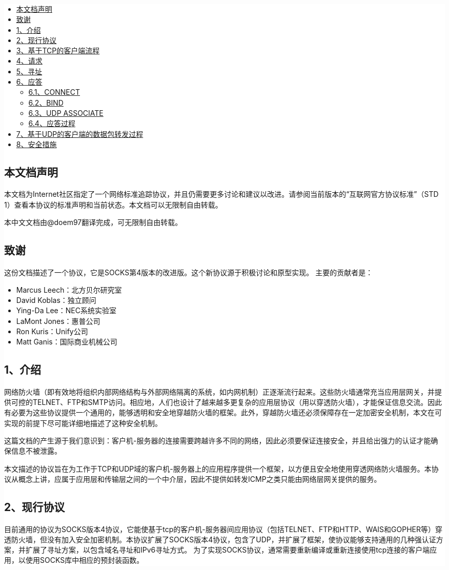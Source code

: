 

- [本文档声明](#%E6%9C%AC%E6%96%87%E6%A1%A3%E5%A3%B0%E6%98%8E)
- [致谢](#%E8%87%B4%E8%B0%A2)
- [1、介绍](#1%E3%80%81%E4%BB%8B%E7%BB%8D)
- [2、现行协议](#2%E3%80%81%E7%8E%B0%E8%A1%8C%E5%8D%8F%E8%AE%AE)
- [3、基于TCP的客户端流程](#3%E3%80%81%E5%9F%BA%E4%BA%8Etcp%E7%9A%84%E5%AE%A2%E6%88%B7%E7%AB%AF%E6%B5%81%E7%A8%8B)
- [4、请求](#4%E3%80%81%E8%AF%B7%E6%B1%82)
- [5、寻址](#5%E3%80%81%E5%AF%BB%E5%9D%80)
- [6、应答](#6%E3%80%81%E5%BA%94%E7%AD%94)
  - [6.1、CONNECT](#61%E3%80%81connect)
  - [6.2、BIND](#62%E3%80%81bind)
  - [6.3、UDP ASSOCIATE](#63%E3%80%81udp-associate)
  - [6.4、应答过程](#64%E3%80%81%E5%BA%94%E7%AD%94%E8%BF%87%E7%A8%8B)
- [7、基于UDP的客户端的数据包转发过程](#7%E3%80%81%E5%9F%BA%E4%BA%8Eudp%E7%9A%84%E5%AE%A2%E6%88%B7%E7%AB%AF%E7%9A%84%E6%95%B0%E6%8D%AE%E5%8C%85%E8%BD%AC%E5%8F%91%E8%BF%87%E7%A8%8B)
- [8、安全措施](#8%E3%80%81%E5%AE%89%E5%85%A8%E6%8E%AA%E6%96%BD)



## 本文档声明
本文档为Internet社区指定了一个网络标准追踪协议，并且仍需要更多讨论和建议以改进。请参阅当前版本的“互联网官方协议标准”（STD 1）查看本协议的标准声明和当前状态。本文档可以无限制自由转载。

本中文文档由@doem97翻译完成，可无限制自由转载。

## 致谢
这份文档描述了一个协议，它是SOCKS第4版本的改进版。这个新协议源于积极讨论和原型实现。
主要的贡献者是：

- Marcus Leech：北方贝尔研究室  
- David Koblas：独立顾问
- Ying-Da Lee：NEC系统实验室
- LaMont Jones：惠普公司
- Ron Kuris：Unify公司
- Matt Ganis：国际商业机械公司

## 1、介绍
网络防火墙（即有效地将组织内部网络结构与外部网络隔离的系统，如内网机制）正逐渐流行起来。这些防火墙通常充当应用层网关，并提供可控的TELNET、FTP和SMTP访问。相应地，人们也设计了越来越多更复杂的应用层协议（用以穿透防火墙），才能保证信息交流。因此有必要为这些协议提供一个通用的，能够透明和安全地穿越防火墙的框架。此外，穿越防火墙还必须保障存在一定加密安全机制，本文在可实现的前提下尽可能详细地描述了这种安全机制。

这篇文档的产生源于我们意识到：客户机-服务器的连接需要跨越许多不同的网络，因此必须要保证连接安全，并且给出强力的认证才能确保信息不被泄露。

本文描述的协议旨在为工作于TCP和UDP域的客户机-服务器上的应用程序提供一个框架，以方便且安全地使用穿透网络防火墙服务。本协议从概念上讲，应属于应用层和传输层之间的一个中介层，因此不提供如转发ICMP之类只能由网络层网关提供的服务。

## 2、现行协议
目前通用的协议为SOCKS版本4协议，它能使基于tcp的客户机-服务器间应用协议（包括TELNET、FTP和HTTP、WAIS和GOPHER等）穿透防火墙，但没有加入安全加密机制。本协议扩展了SOCKS版本4协议，包含了UDP，并扩展了框架，使协议能够支持通用的几种强认证方案，并扩展了寻址方案，以包含域名寻址和IPv6寻址方式。
为了实现SOCKS协议，通常需要重新编译或重新连接使用tcp连接的客户端应用，以使用SOCKS库中相应的预封装函数。

